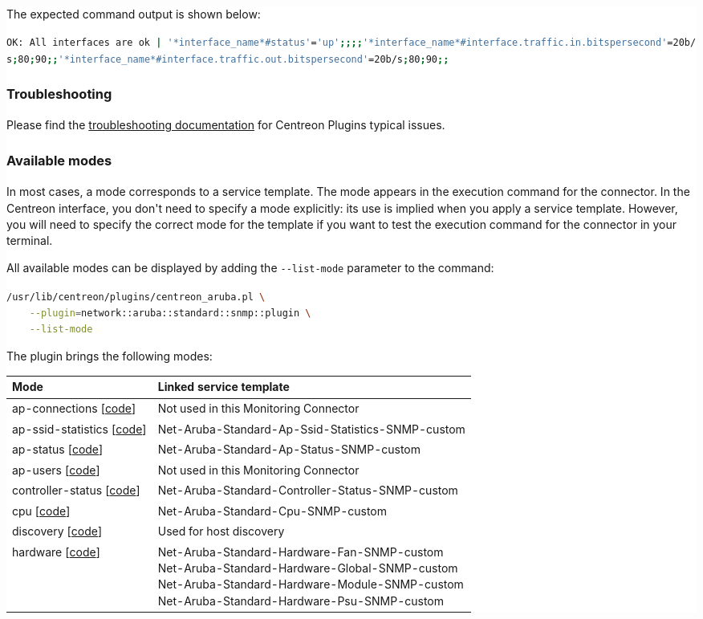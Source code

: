 The expected command output is shown below:

```bash
OK: All interfaces are ok | '*interface_name*#status'='up';;;;'*interface_name*#interface.traffic.in.bitspersecond'=20b/s;80;90;;'*interface_name*#interface.traffic.out.bitspersecond'=20b/s;80;90;;
```

### Troubleshooting

Please find the [troubleshooting documentation](../getting-started/how-to-guides/troubleshooting-plugins.md)
for Centreon Plugins typical issues.

### Available modes

In most cases, a mode corresponds to a service template. The mode appears in the execution command for the connector.
In the Centreon interface, you don't need to specify a mode explicitly: its use is implied when you apply a service template.
However, you will need to specify the correct mode for the template if you want to test the execution command for the 
connector in your terminal.

All available modes can be displayed by adding the `--list-mode` parameter to
the command:

```bash
/usr/lib/centreon/plugins/centreon_aruba.pl \
	--plugin=network::aruba::standard::snmp::plugin \
	--list-mode
```

The plugin brings the following modes:

| Mode                                                                                                                                           | Linked service template                                                                                                                                                                                                                                                                                                                            |
|:-----------------------------------------------------------------------------------------------------------------------------------------------|:---------------------------------------------------------------------------------------------------------------------------------------------------------------------------------------------------------------------------------------------------------------------------------------------------------------------------------------------------|
| ap-connections [[code](https://github.com/centreon/centreon-plugins/blob/develop/src/centreon/common/aruba/snmp/mode/apconnections.pm)]        | Not used in this Monitoring Connector                                                                                                                                                                                                                                                                                                              |
| ap-ssid-statistics [[code](https://github.com/centreon/centreon-plugins/blob/develop/src/centreon/common/aruba/snmp/mode/apssidstatistics.pm)] | Net-Aruba-Standard-Ap-Ssid-Statistics-SNMP-custom                                                                                                                                                                                                                                                                                                  |
| ap-status [[code](https://github.com/centreon/centreon-plugins/blob/develop/src/centreon/common/aruba/snmp/mode/apstatus.pm)]                  | Net-Aruba-Standard-Ap-Status-SNMP-custom                                                                                                                                                                                                                                                                                                           |
| ap-users [[code](https://github.com/centreon/centreon-plugins/blob/develop/src/centreon/common/aruba/snmp/mode/apusers.pm)]                    | Not used in this Monitoring Connector                                                                                                                                                                                                                                                                                                              |
| controller-status [[code](https://github.com/centreon/centreon-plugins/blob/develop/src/centreon/common/aruba/snmp/mode/controllerstatus.pm)]  | Net-Aruba-Standard-Controller-Status-SNMP-custom                                                                                                                                                                                                                                                                                                   |
| cpu [[code](https://github.com/centreon/centreon-plugins/blob/develop/src/centreon/common/aruba/snmp/mode/cpu.pm)]                             | Net-Aruba-Standard-Cpu-SNMP-custom                                                                                                                                                                                                                                                                                                                 |
| discovery [[code](https://github.com/centreon/centreon-plugins/blob/develop/src/centreon/common/aruba/snmp/mode/discovery.pm)]                 | Used for host discovery                                                                                                                                                                                                                                                                                                                            |
| hardware [[code](https://github.com/centreon/centreon-plugins/blob/develop/src/centreon/common/aruba/snmp/mode/hardware.pm)]                   | Net-Aruba-Standard-Hardware-Fan-SNMP-custom<br />Net-Aruba-Standard-Hardware-Global-SNMP-custom<br />Net-Aruba-Standard-Hardware-Module-SNMP-custom<br />Net-Aruba-Standard-Hardware-Psu-SNMP-custom                                                                                                                                               |